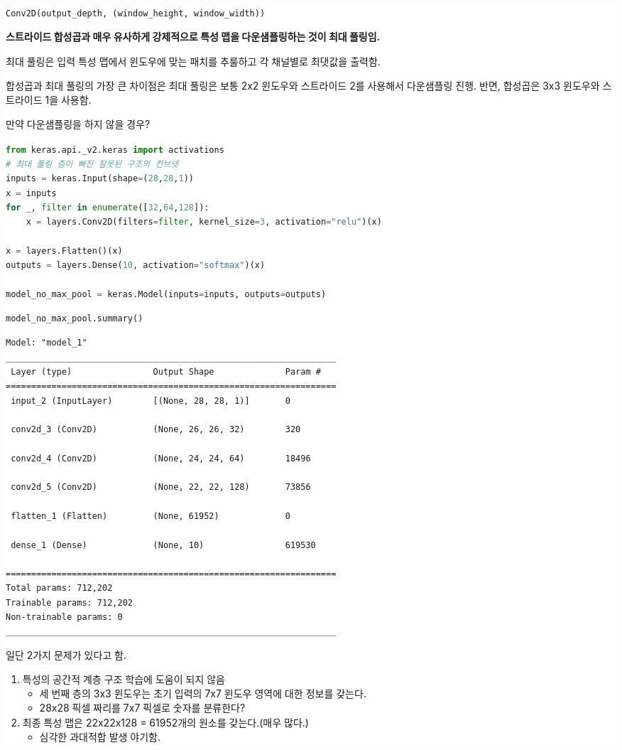 ```Conv2D(output_depth, (window_height, window_width))```  

**스트라이드 합성곱과 매우 유사하게 강제적으로 특성 맵을 다운샘플링하는 것이 최대 풀링임.**

최대 풀링은 입력 특성 맵에서 윈도우에 맞는 패치를 추룰하고 각 채널별로 최댓값을 출력함.

합성곱과 최대 풀링의 가장 큰 차이점은 최대 풀링은 보통 2x2 윈도우와 스트라이드 2를 사용해서 다운샘플링 진행. 반면, 합성곱은 3x3 윈도우와 스트라이드 1을 사용함.

만약 다운샘플링을 하지 않을 경우?


```python
from keras.api._v2.keras import activations
# 최대 풀링 층이 빠진 잘못된 구조의 컨브넷
inputs = keras.Input(shape=(28,28,1))
x = inputs
for _, filter in enumerate([32,64,128]):
    x = layers.Conv2D(filters=filter, kernel_size=3, activation="relu")(x)

x = layers.Flatten()(x)
outputs = layers.Dense(10, activation="softmax")(x)

model_no_max_pool = keras.Model(inputs=inputs, outputs=outputs)
```


```python
model_no_max_pool.summary()
```

    Model: "model_1"
    _________________________________________________________________
     Layer (type)                Output Shape              Param #   
    =================================================================
     input_2 (InputLayer)        [(None, 28, 28, 1)]       0         
                                                                     
     conv2d_3 (Conv2D)           (None, 26, 26, 32)        320       
                                                                     
     conv2d_4 (Conv2D)           (None, 24, 24, 64)        18496     
                                                                     
     conv2d_5 (Conv2D)           (None, 22, 22, 128)       73856     
                                                                     
     flatten_1 (Flatten)         (None, 61952)             0         
                                                                     
     dense_1 (Dense)             (None, 10)                619530    
                                                                     
    =================================================================
    Total params: 712,202
    Trainable params: 712,202
    Non-trainable params: 0
    _________________________________________________________________
    

일단 2가지 문제가 있다고 함.

1. 특성의 공간적 계층 구조 학습에 도움이 되지 않음
    - 세 번째 층의 3x3 윈도우는 초기 입력의 7x7 윈도우 영역에 대한 정보를 갖는다.
    - 28x28 픽셀 짜리를 7x7 픽셀로 숫자를 분류한다?
2. 최종 특성 맵은 22x22x128 = 61952개의 원소를 갖는다.(매우 많다.)
    - 심각한 과대적합 발생 야기함.
